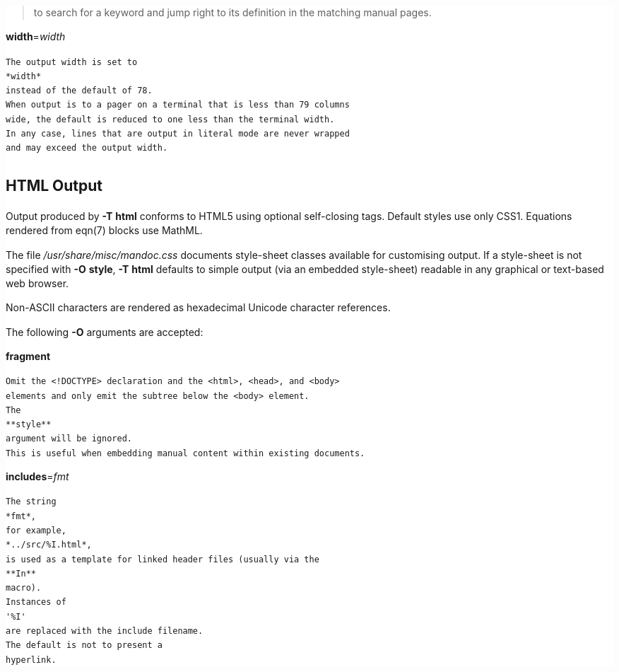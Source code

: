 > to search for a keyword and jump right to its definition
> in the matching manual pages.

**width**=*width*

	The output width is set to
	*width*
	instead of the default of 78.
	When output is to a pager on a terminal that is less than 79 columns
	wide, the default is reduced to one less than the terminal width.
	In any case, lines that are output in literal mode are never wrapped
	and may exceed the output width.

## HTML Output

Output produced by
**-T** **html**
conforms to HTML5 using optional self-closing tags.
Default styles use only CSS1.
Equations rendered from
eqn(7)
blocks use MathML.

The file
*/usr/share/misc/mandoc.css*
documents style-sheet classes available for customising output.
If a style-sheet is not specified with
**-O** **style**,
**-T** **html**
defaults to simple output (via an embedded style-sheet)
readable in any graphical or text-based web
browser.

Non-ASCII characters are rendered
as hexadecimal Unicode character references.

The following
**-O**
arguments are accepted:

**fragment**

	Omit the <!DOCTYPE> declaration and the <html>, <head>, and <body>
	elements and only emit the subtree below the <body> element.
	The
	**style**
	argument will be ignored.
	This is useful when embedding manual content within existing documents.

**includes**=*fmt*

	The string
	*fmt*,
	for example,
	*../src/%I.html*,
	is used as a template for linked header files (usually via the
	**In**
	macro).
	Instances of
	'%I'
	are replaced with the include filename.
	The default is not to present a
	hyperlink.
